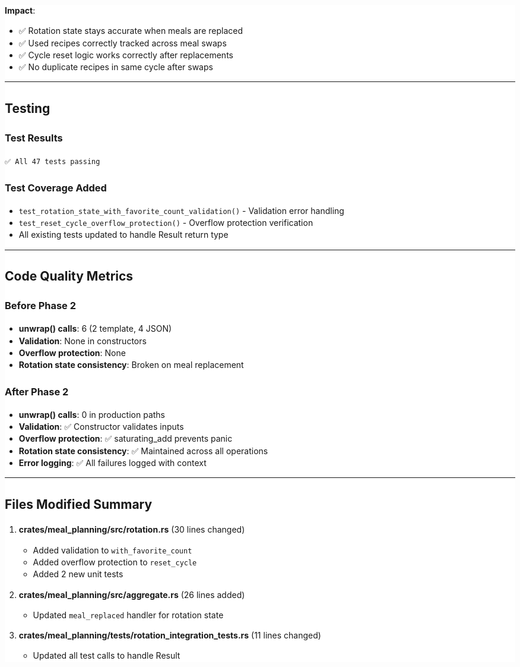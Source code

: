 **Impact**:
- ✅ Rotation state stays accurate when meals are replaced
- ✅ Used recipes correctly tracked across meal swaps
- ✅ Cycle reset logic works correctly after replacements
- ✅ No duplicate recipes in same cycle after swaps

---

## Testing

### Test Results
```
✅ All 47 tests passing
```

### Test Coverage Added
- `test_rotation_state_with_favorite_count_validation()` - Validation error handling
- `test_reset_cycle_overflow_protection()` - Overflow protection verification
- All existing tests updated to handle Result return type

---

## Code Quality Metrics

### Before Phase 2
- **unwrap() calls**: 6 (2 template, 4 JSON)
- **Validation**: None in constructors
- **Overflow protection**: None
- **Rotation state consistency**: Broken on meal replacement

### After Phase 2
- **unwrap() calls**: 0 in production paths
- **Validation**: ✅ Constructor validates inputs
- **Overflow protection**: ✅ saturating_add prevents panic
- **Rotation state consistency**: ✅ Maintained across all operations
- **Error logging**: ✅ All failures logged with context

---

## Files Modified Summary

1. **crates/meal_planning/src/rotation.rs** (30 lines changed)
   - Added validation to `with_favorite_count`
   - Added overflow protection to `reset_cycle`
   - Added 2 new unit tests

2. **crates/meal_planning/src/aggregate.rs** (26 lines added)
   - Updated `meal_replaced` handler for rotation state

3. **crates/meal_planning/tests/rotation_integration_tests.rs** (11 lines changed)
   - Updated all test calls to handle Result
